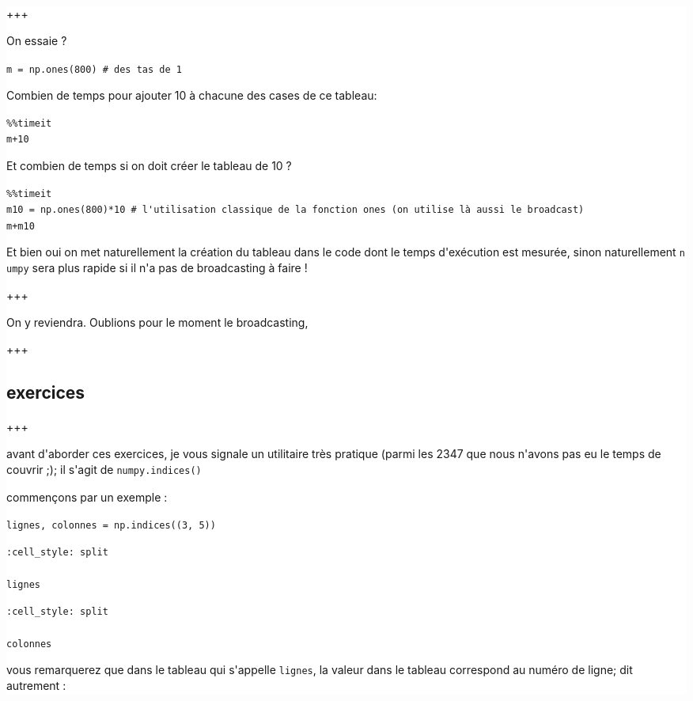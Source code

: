 +++

On essaie ?

```{code-cell} ipython3
m = np.ones(800) # des tas de 1
```

Combien de temps pour ajouter 10 à chacune des cases de ce tableau:

```{code-cell} ipython3
%%timeit
m+10
```

Et combien de temps si on doit créer le tableau de 10 ?

```{code-cell} ipython3
%%timeit
m10 = np.ones(800)*10 # l'utilisation classique de la fonction ones (on utilise là aussi le broadcast)
m+m10
```

Et bien oui on met naturellement la création du tableau dans le code dont le temps d'exécution est mesurée, sinon naturellement `numpy` sera plus rapide si il n'a pas de broadcasting à faire !

+++

On y reviendra. Oublions pour le moment le broadcasting,

+++

## exercices

+++

avant d'aborder ces exercices, je vous signale un utilitaire très pratique (parmi les 2347 que nous n'avons pas eu le temps de couvrir ;); il s'agit de `numpy.indices()`

commençons par un exemple :

```{code-cell} ipython3
lignes, colonnes = np.indices((3, 5))
```

```{code-cell} ipython3
:cell_style: split

lignes
```

```{code-cell} ipython3
:cell_style: split

colonnes
```

vous remarquerez que dans le tableau qui s'appelle `lignes`, la valeur dans le tableau correspond au numéro de ligne; dit autrement :
